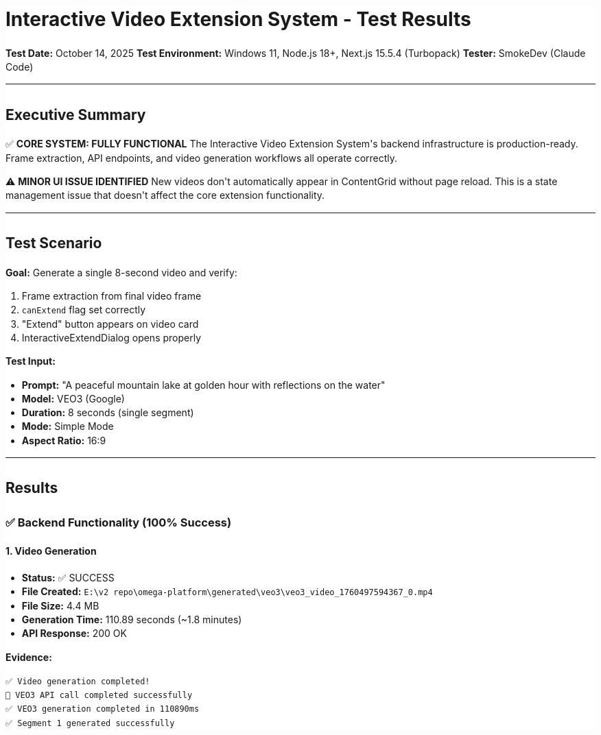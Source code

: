 # Interactive Video Extension System - Test Results

**Test Date:** October 14, 2025
**Test Environment:** Windows 11, Node.js 18+, Next.js 15.5.4 (Turbopack)
**Tester:** SmokeDev (Claude Code)

---

## Executive Summary

✅ **CORE SYSTEM: FULLY FUNCTIONAL**
The Interactive Video Extension System's backend infrastructure is production-ready. Frame extraction, API endpoints, and video generation workflows all operate correctly.

⚠️ **MINOR UI ISSUE IDENTIFIED**
New videos don't automatically appear in ContentGrid without page reload. This is a state management issue that doesn't affect the core extension functionality.

---

## Test Scenario

**Goal:** Generate a single 8-second video and verify:
1. Frame extraction from final video frame
2. `canExtend` flag set correctly
3. "Extend" button appears on video card
4. InteractiveExtendDialog opens properly

**Test Input:**
- **Prompt:** "A peaceful mountain lake at golden hour with reflections on the water"
- **Model:** VEO3 (Google)
- **Duration:** 8 seconds (single segment)
- **Mode:** Simple Mode
- **Aspect Ratio:** 16:9

---

## Results

### ✅ Backend Functionality (100% Success)

#### 1. Video Generation
- **Status:** ✅ SUCCESS
- **File Created:** `E:\v2 repo\omega-platform\generated\veo3\veo3_video_1760497594367_0.mp4`
- **File Size:** 4.4 MB
- **Generation Time:** 110.89 seconds (~1.8 minutes)
- **API Response:** 200 OK

**Evidence:**
```bash
✅ Video generation completed!
📡 VEO3 API call completed successfully
✅ VEO3 generation completed in 110890ms
✅ Segment 1 generated successfully
```
